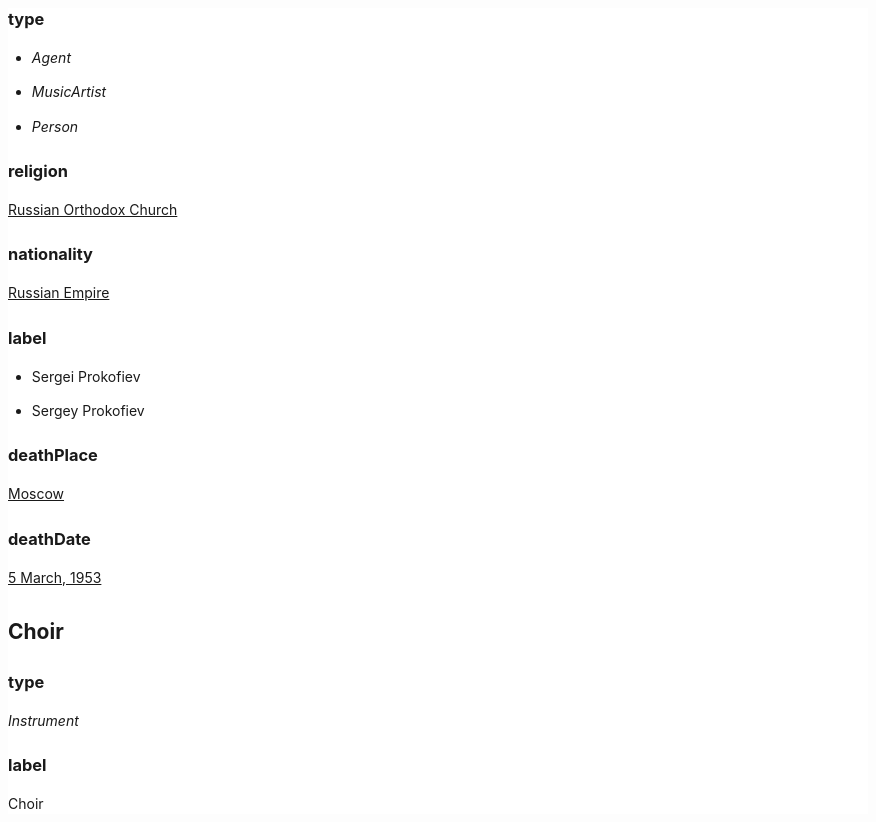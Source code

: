 ### type

 - *Agent*

 - *MusicArtist*

 - *Person*

### religion


[Russian Orthodox Church](#Russian-Orthodox-Church)

### nationality


[Russian Empire](#Russian-Empire)

### label

 - Sergei Prokofiev

 - Sergey Prokofiev

### deathPlace


[Moscow](#Moscow)

### deathDate


[5 March, 1953](#5-March-1953)

## Choir

### type


*Instrument*

### label


Choir